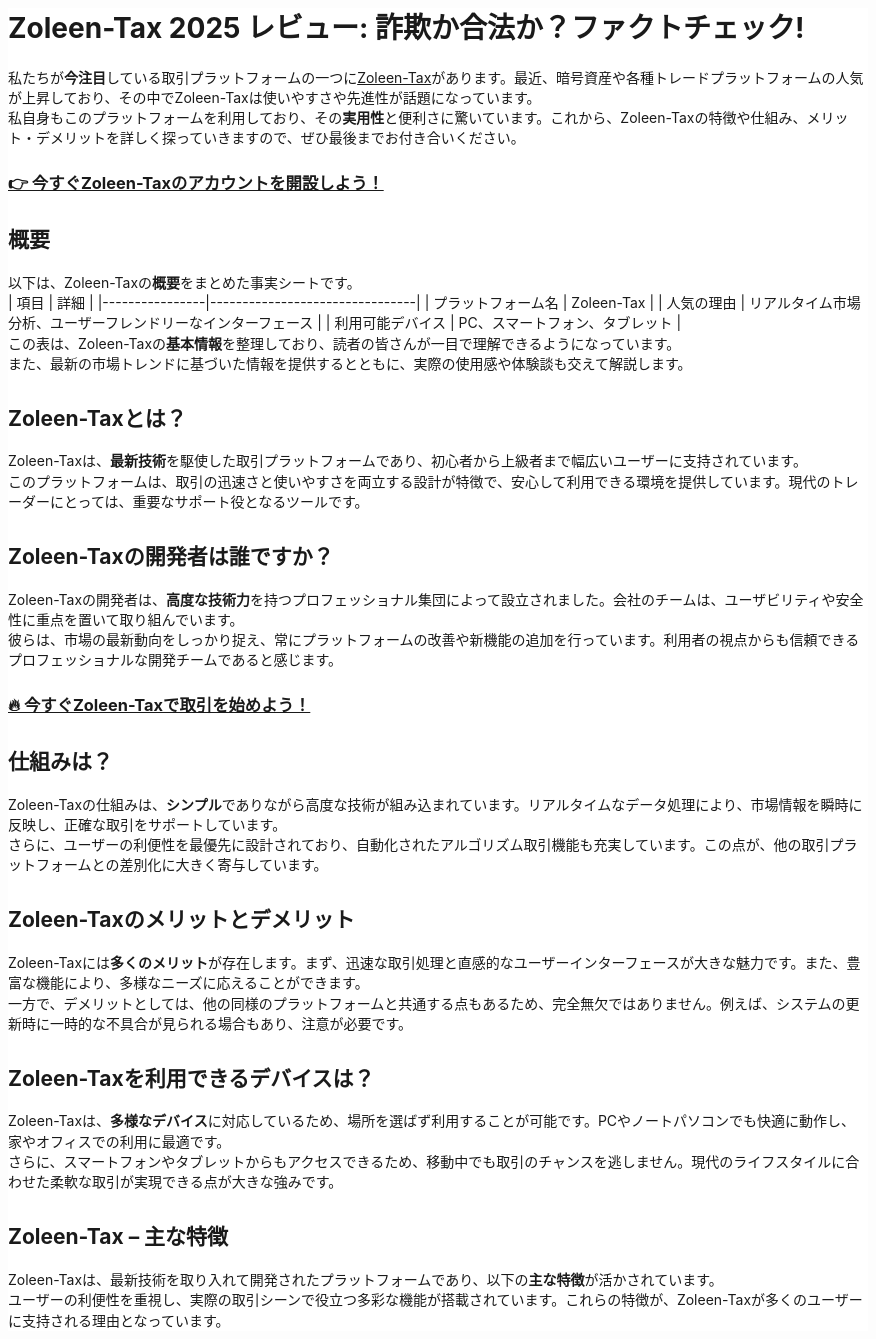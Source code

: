 # Zoleen-Tax 2025 レビュー: 詐欺か合法か？ファクトチェック!
   
私たちが**今注目**している取引プラットフォームの一つに[Zoleen-Tax](https://bitwander.org/zoleen-tax/)があります。最近、暗号資産や各種トレードプラットフォームの人気が上昇しており、その中でZoleen-Taxは使いやすさや先進性が話題になっています。  
私自身もこのプラットフォームを利用しており、その**実用性**と便利さに驚いています。これから、Zoleen-Taxの特徴や仕組み、メリット・デメリットを詳しく探っていきますので、ぜひ最後までお付き合いください。

### [👉 今すぐZoleen-Taxのアカウントを開設しよう！](https://bitwander.org/zoleen-tax/)
## 概要  
以下は、Zoleen-Taxの**概要**をまとめた事実シートです。  
| 項目           | 詳細                           |
|----------------|--------------------------------|
| プラットフォーム名 | Zoleen-Tax                     |
| 人気の理由       | リアルタイム市場分析、ユーザーフレンドリーなインターフェース |
| 利用可能デバイス   | PC、スマートフォン、タブレット     |  
この表は、Zoleen-Taxの**基本情報**を整理しており、読者の皆さんが一目で理解できるようになっています。  
また、最新の市場トレンドに基づいた情報を提供するとともに、実際の使用感や体験談も交えて解説します。

## Zoleen-Taxとは？  
Zoleen-Taxは、**最新技術**を駆使した取引プラットフォームであり、初心者から上級者まで幅広いユーザーに支持されています。  
このプラットフォームは、取引の迅速さと使いやすさを両立する設計が特徴で、安心して利用できる環境を提供しています。現代のトレーダーにとっては、重要なサポート役となるツールです。

## Zoleen-Taxの開発者は誰ですか？  
Zoleen-Taxの開発者は、**高度な技術力**を持つプロフェッショナル集団によって設立されました。会社のチームは、ユーザビリティや安全性に重点を置いて取り組んでいます。  
彼らは、市場の最新動向をしっかり捉え、常にプラットフォームの改善や新機能の追加を行っています。利用者の視点からも信頼できるプロフェッショナルな開発チームであると感じます。

### [🔥 今すぐZoleen-Taxで取引を始めよう！](https://bitwander.org/zoleen-tax/)
## 仕組みは？  
Zoleen-Taxの仕組みは、**シンプル**でありながら高度な技術が組み込まれています。リアルタイムなデータ処理により、市場情報を瞬時に反映し、正確な取引をサポートしています。  
さらに、ユーザーの利便性を最優先に設計されており、自動化されたアルゴリズム取引機能も充実しています。この点が、他の取引プラットフォームとの差別化に大きく寄与しています。

## Zoleen-Taxのメリットとデメリット  
Zoleen-Taxには**多くのメリット**が存在します。まず、迅速な取引処理と直感的なユーザーインターフェースが大きな魅力です。また、豊富な機能により、多様なニーズに応えることができます。  
一方で、デメリットとしては、他の同様のプラットフォームと共通する点もあるため、完全無欠ではありません。例えば、システムの更新時に一時的な不具合が見られる場合もあり、注意が必要です。

## Zoleen-Taxを利用できるデバイスは？  
Zoleen-Taxは、**多様なデバイス**に対応しているため、場所を選ばず利用することが可能です。PCやノートパソコンでも快適に動作し、家やオフィスでの利用に最適です。  
さらに、スマートフォンやタブレットからもアクセスできるため、移動中でも取引のチャンスを逃しません。現代のライフスタイルに合わせた柔軟な取引が実現できる点が大きな強みです。

## Zoleen-Tax – 主な特徴  
Zoleen-Taxは、最新技術を取り入れて開発されたプラットフォームであり、以下の**主な特徴**が活かされています。  
ユーザーの利便性を重視し、実際の取引シーンで役立つ多彩な機能が搭載されています。これらの特徴が、Zoleen-Taxが多くのユーザーに支持される理由となっています。
